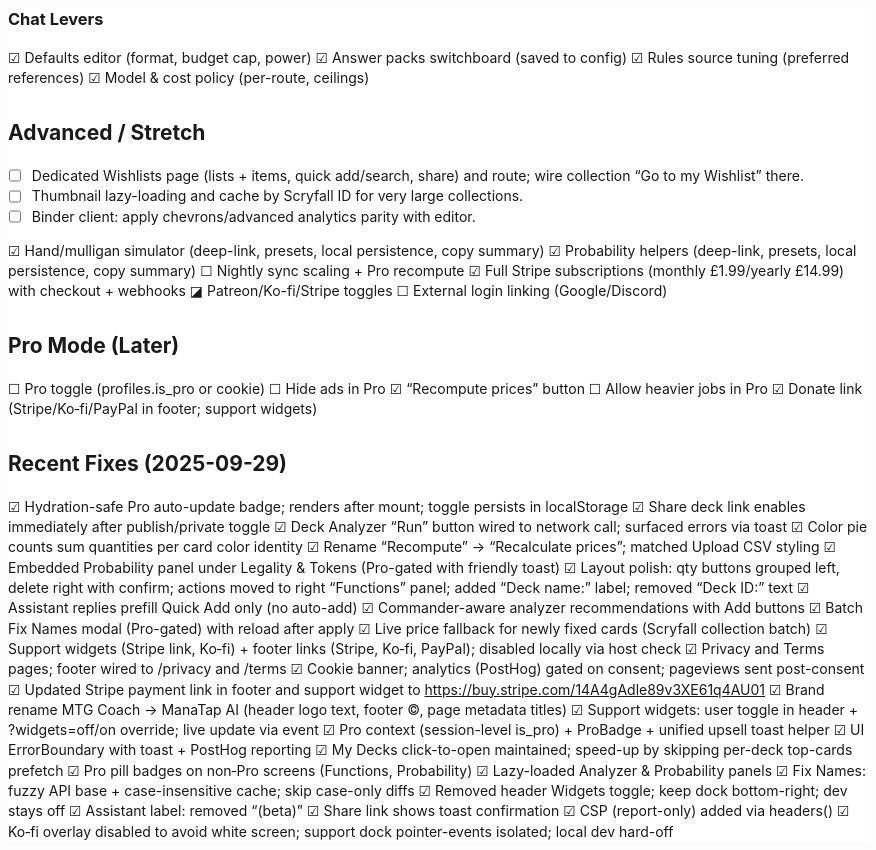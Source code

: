 ### Chat Levers
☑ Defaults editor (format, budget cap, power) 
☑ Answer packs switchboard (saved to config) 
☑ Rules source tuning (preferred references) 
☑ Model & cost policy (per-route, ceilings) 

## Advanced / Stretch

- ☐ Dedicated Wishlists page (lists + items, quick add/search, share) and route; wire collection “Go to my Wishlist” there. 
- ☐ Thumbnail lazy-loading and cache by Scryfall ID for very large collections. 
- ☐ Binder client: apply chevrons/advanced analytics parity with editor. 

☑ Hand/mulligan simulator (deep-link, presets, local persistence, copy summary) 
☑ Probability helpers (deep-link, presets, local persistence, copy summary) 
☐ Nightly sync scaling + Pro recompute 
☑ Full Stripe subscriptions (monthly £1.99/yearly £14.99) with checkout + webhooks 
◪ Patreon/Ko-fi/Stripe toggles 
☐ External login linking (Google/Discord) 

## Pro Mode (Later)

☐ Pro toggle (profiles.is_pro or cookie) 
☐ Hide ads in Pro 
☑ “Recompute prices” button 
☐ Allow heavier jobs in Pro 
☑ Donate link (Stripe/Ko‑fi/PayPal in footer; support widgets) 

## Recent Fixes (2025-09-29)

☑ Hydration-safe Pro auto-update badge; renders after mount; toggle persists in localStorage 
☑ Share deck link enables immediately after publish/private toggle 
☑ Deck Analyzer “Run” button wired to network call; surfaced errors via toast 
☑ Color pie counts sum quantities per card color identity 
☑ Rename “Recompute” → “Recalculate prices”; matched Upload CSV styling 
☑ Embedded Probability panel under Legality & Tokens (Pro-gated with friendly toast) 
☑ Layout polish: qty buttons grouped left, delete right with confirm; actions moved to right “Functions” panel; added “Deck name:” label; removed “Deck ID:” text 
☑ Assistant replies prefill Quick Add only (no auto-add) 
☑ Commander-aware analyzer recommendations with Add buttons 
☑ Batch Fix Names modal (Pro-gated) with reload after apply 
☑ Live price fallback for newly fixed cards (Scryfall collection batch) 
☑ Support widgets (Stripe link, Ko‑fi) + footer links (Stripe, Ko‑fi, PayPal); disabled locally via host check 
☑ Privacy and Terms pages; footer wired to /privacy and /terms 
☑ Cookie banner; analytics (PostHog) gated on consent; pageviews sent post-consent 
☑ Updated Stripe payment link in footer and support widget to https://buy.stripe.com/14A4gAdle89v3XE61q4AU01 
☑ Brand rename MTG Coach → ManaTap AI (header logo text, footer ©, page metadata titles) 
☑ Support widgets: user toggle in header + ?widgets=off/on override; live update via event 
☑ Pro context (session-level is_pro) + ProBadge + unified upsell toast helper 
☑ UI ErrorBoundary with toast + PostHog reporting 
☑ My Decks click-to-open maintained; speed-up by skipping per-deck top-cards prefetch 
☑ Pro pill badges on non‑Pro screens (Functions, Probability) 
☑ Lazy-loaded Analyzer & Probability panels 
☑ Fix Names: fuzzy API base + case-insensitive cache; skip case-only diffs 
☑ Removed header Widgets toggle; keep dock bottom-right; dev stays off 
☑ Assistant label: removed “(beta)” 
☑ Share link shows toast confirmation 
☑ CSP (report-only) added via headers() 
☑ Ko‑fi overlay disabled to avoid white screen; support dock pointer-events isolated; local dev hard-off 